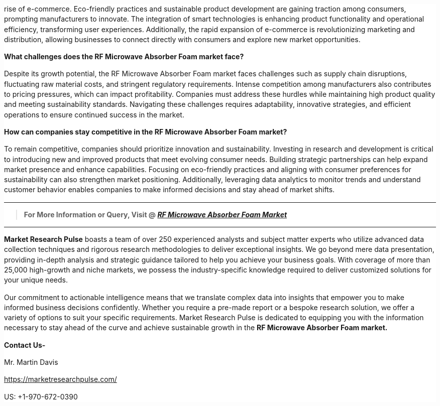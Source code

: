 rise of e-commerce. Eco-friendly practices and sustainable product development are gaining traction among consumers, prompting manufacturers to innovate. The integration of smart technologies is enhancing product functionality and operational efficiency, transforming user experiences. Additionally, the rapid expansion of e-commerce is revolutionizing marketing and distribution, allowing businesses to connect directly with consumers and explore new market opportunities.</p><p><strong>What challenges does the RF Microwave Absorber Foam market face?</strong></p><p>Despite its growth potential, the RF Microwave Absorber Foam market faces challenges such as supply chain disruptions, fluctuating raw material costs, and stringent regulatory requirements. Intense competition among manufacturers also contributes to pricing pressures, which can impact profitability. Companies must address these hurdles while maintaining high product quality and meeting sustainability standards. Navigating these challenges requires adaptability, innovative strategies, and efficient operations to ensure continued success in the market.</p><p><strong>How can companies stay competitive in the RF Microwave Absorber Foam market?</strong></p><p>To remain competitive, companies should prioritize innovation and sustainability. Investing in research and development is critical to introducing new and improved products that meet evolving consumer needs. Building strategic partnerships can help expand market presence and enhance capabilities. Focusing on eco-friendly practices and aligning with consumer preferences for sustainability can also strengthen market positioning. Additionally, leveraging data analytics to monitor trends and understand customer behavior enables companies to make informed decisions and stay ahead of market shifts.</p><hr /><blockquote><p><strong>For More Information or Query, Visit @&nbsp;<em><a href="https://marketresearchpulse.com/report/91563/rf-microwave-absorber-foam-market?utm_source=Linkedin&utm_medium=025">RF Microwave Absorber Foam Market</a></em></strong></p></blockquote><hr /><p><strong>Market Research Pulse</strong> boasts a team of over 250 experienced analysts and subject matter experts who utilize advanced data collection techniques and rigorous research methodologies to deliver exceptional insights. We go beyond mere data presentation, providing in-depth analysis and strategic guidance tailored to help you achieve your business goals. With coverage of more than 25,000 high-growth and niche markets, we possess the industry-specific knowledge required to deliver customized solutions for your unique needs.</p><p>Our commitment to actionable intelligence means that we translate complex data into insights that empower you to make informed business decisions confidently. Whether you require a pre-made report or a bespoke research solution, we offer a variety of options to suit your specific requirements. Market Research Pulse is dedicated to equipping you with the information necessary to stay ahead of the curve and achieve sustainable growth in the <strong>RF Microwave Absorber Foam market.</strong></p><p><strong>Contact Us-</strong></p><p>Mr. Martin Davis</p><p>https://marketresearchpulse.com/</p><p>US: +1-970-672-0390</p>
